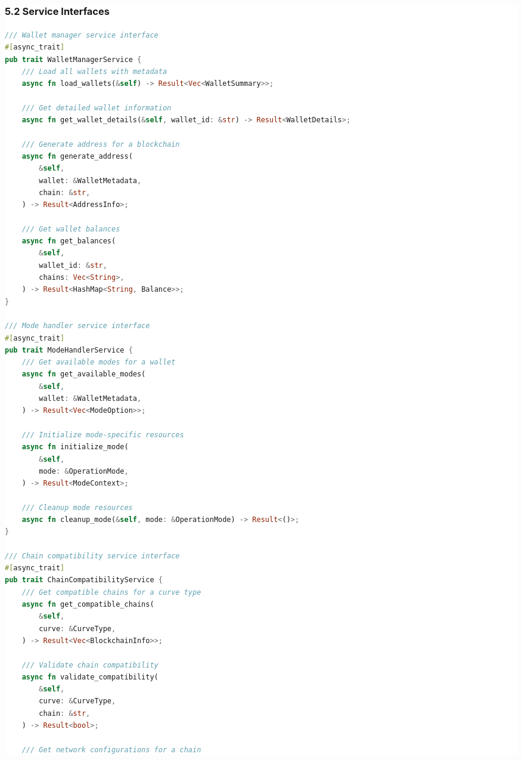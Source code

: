 ### 5.2 Service Interfaces

```rust
/// Wallet manager service interface
#[async_trait]
pub trait WalletManagerService {
    /// Load all wallets with metadata
    async fn load_wallets(&self) -> Result<Vec<WalletSummary>>;
    
    /// Get detailed wallet information
    async fn get_wallet_details(&self, wallet_id: &str) -> Result<WalletDetails>;
    
    /// Generate address for a blockchain
    async fn generate_address(
        &self,
        wallet: &WalletMetadata,
        chain: &str,
    ) -> Result<AddressInfo>;
    
    /// Get wallet balances
    async fn get_balances(
        &self,
        wallet_id: &str,
        chains: Vec<String>,
    ) -> Result<HashMap<String, Balance>>;
}

/// Mode handler service interface
#[async_trait]
pub trait ModeHandlerService {
    /// Get available modes for a wallet
    async fn get_available_modes(
        &self,
        wallet: &WalletMetadata,
    ) -> Result<Vec<ModeOption>>;
    
    /// Initialize mode-specific resources
    async fn initialize_mode(
        &self,
        mode: &OperationMode,
    ) -> Result<ModeContext>;
    
    /// Cleanup mode resources
    async fn cleanup_mode(&self, mode: &OperationMode) -> Result<()>;
}

/// Chain compatibility service interface
#[async_trait]
pub trait ChainCompatibilityService {
    /// Get compatible chains for a curve type
    async fn get_compatible_chains(
        &self,
        curve: &CurveType,
    ) -> Result<Vec<BlockchainInfo>>;
    
    /// Validate chain compatibility
    async fn validate_compatibility(
        &self,
        curve: &CurveType,
        chain: &str,
    ) -> Result<bool>;
    
    /// Get network configurations for a chain
```